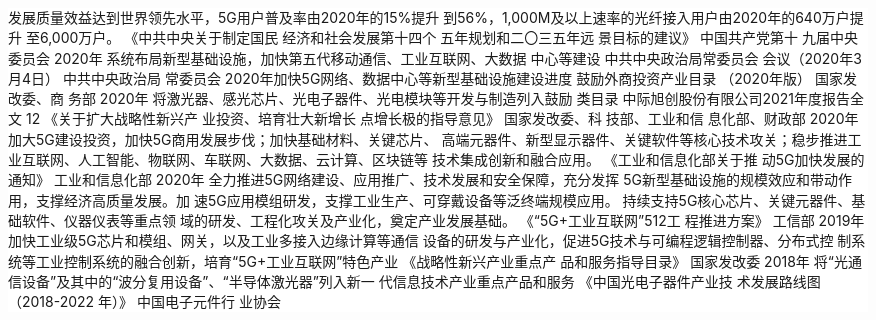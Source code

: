 发展质量效益达到世界领先水平，5G用户普及率由2020年的15%提升
到56%，1,000M及以上速率的光纤接入用户由2020年的640万户提升
至6,000万户。
《中共中央关于制定国民
经济和社会发展第十四个
五年规划和二〇三五年远
景目标的建议》
中国共产党第十
九届中央委员会
2020年
系统布局新型基础设施，加快第五代移动通信、工业互联网、大数据
中心等建设
中共中央政治局常委员会
会议（2020年3月4日）
中共中央政治局
常委员会
2020年加快5G网络、数据中心等新型基础设施建设进度
鼓励外商投资产业目录
（2020年版）
国家发改委、商
务部
2020年
将激光器、感光芯片、光电子器件、光电模块等开发与制造列入鼓励
类目录
中际旭创股份有限公司2021年度报告全文
12
《关于扩大战略性新兴产
业投资、培育壮大新增长
点增长极的指导意见》
国家发改委、科
技部、工业和信
息化部、财政部
2020年
加大5G建设投资，加快5G商用发展步伐；加快基础材料、关键芯片、
高端元器件、新型显示器件、关键软件等核心技术攻关；稳步推进工
业互联网、人工智能、物联网、车联网、大数据、云计算、区块链等
技术集成创新和融合应用。
《工业和信息化部关于推
动5G加快发展的通知》
工业和信息化部
2020年
全力推进5G网络建设、应用推广、技术发展和安全保障，充分发挥
5G新型基础设施的规模效应和带动作用，支撑经济高质量发展。加
速5G应用模组研发，支撑工业生产、可穿戴设备等泛终端规模应用。
持续支持5G核心芯片、关键元器件、基础软件、仪器仪表等重点领
域的研发、工程化攻关及产业化，奠定产业发展基础。
《“5G+工业互联网”512工
程推进方案》
工信部
2019年
加快工业级5G芯片和模组、网关，以及工业多接入边缘计算等通信
设备的研发与产业化，促进5G技术与可编程逻辑控制器、分布式控
制系统等工业控制系统的融合创新，培育“5G+工业互联网”特色产业
《战略性新兴产业重点产
品和服务指导目录》
国家发改委
2018年
将“光通信设备”及其中的“波分复用设备”、“半导体激光器”列入新一
代信息技术产业重点产品和服务
《中国光电子器件产业技
术发展路线图（2018-2022
年）》
中国电子元件行
业协会